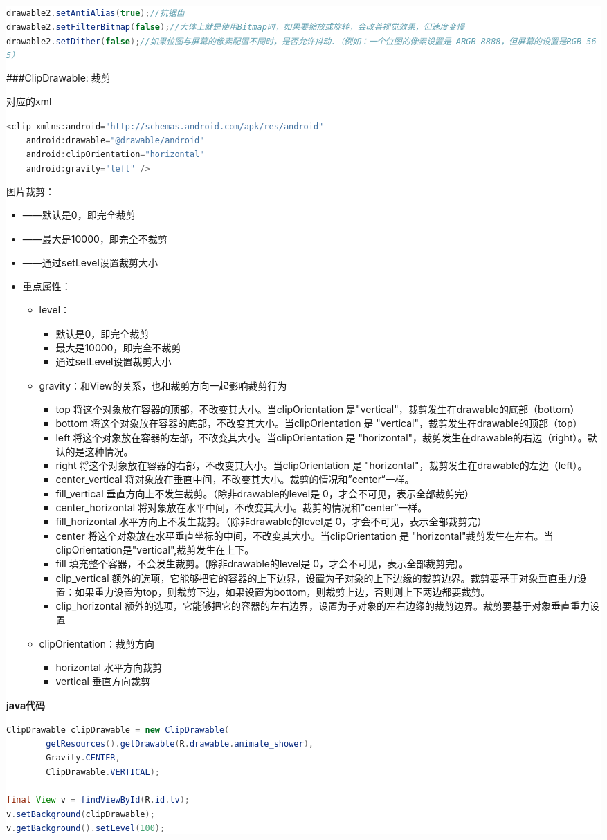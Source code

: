 ```java
drawable2.setAntiAlias(true);//抗锯齿
drawable2.setFilterBitmap(false);//大体上就是使用Bitmap时，如果要缩放或旋转，会改善视觉效果，但速度变慢
drawable2.setDither(false);//如果位图与屏幕的像素配置不同时，是否允许抖动.（例如：一个位图的像素设置是 ARGB 8888，但屏幕的设置是RGB 565）


```


###ClipDrawable: 裁剪

对应的xml
```java
<clip xmlns:android="http://schemas.android.com/apk/res/android"
    android:drawable="@drawable/android"
    android:clipOrientation="horizontal"
    android:gravity="left" />
```

图片裁剪：
 * ——默认是0，即完全裁剪
 * ——最大是10000，即完全不裁剪
 * ——通过setLevel设置裁剪大小

* 重点属性：
    * level：
        * 默认是0，即完全裁剪
        * 最大是10000，即完全不裁剪
        * 通过setLevel设置裁剪大小

    * gravity：和View的关系，也和裁剪方向一起影响裁剪行为
        * top	将这个对象放在容器的顶部，不改变其大小。当clipOrientation 是"vertical"，裁剪发生在drawable的底部（bottom）
        * bottom	将这个对象放在容器的底部，不改变其大小。当clipOrientation 是 "vertical"，裁剪发生在drawable的顶部（top）
        * left	将这个对象放在容器的左部，不改变其大小。当clipOrientation 是 "horizontal"，裁剪发生在drawable的右边（right）。默认的是这种情况。
        * right	将这个对象放在容器的右部，不改变其大小。当clipOrientation 是 "horizontal"，裁剪发生在drawable的左边（left）。
        * center_vertical	将对象放在垂直中间，不改变其大小。裁剪的情况和”center“一样。
        * fill_vertical	垂直方向上不发生裁剪。（除非drawable的level是 0，才会不可见，表示全部裁剪完）
        * center_horizontal	将对象放在水平中间，不改变其大小。裁剪的情况和”center“一样。
        * fill_horizontal	水平方向上不发生裁剪。（除非drawable的level是 0，才会不可见，表示全部裁剪完）
        * center	将这个对象放在水平垂直坐标的中间，不改变其大小。当clipOrientation 是 "horizontal"裁剪发生在左右。当clipOrientation是"vertical",裁剪发生在上下。
        * fill	填充整个容器，不会发生裁剪。(除非drawable的level是 0，才会不可见，表示全部裁剪完)。
        * clip_vertical   额外的选项，它能够把它的容器的上下边界，设置为子对象的上下边缘的裁剪边界。裁剪要基于对象垂直重力设置：如果重力设置为top，则裁剪下边，如果设置为bottom，则裁剪上边，否则则上下两边都要裁剪。
        * clip_horizontal  额外的选项，它能够把它的容器的左右边界，设置为子对象的左右边缘的裁剪边界。裁剪要基于对象垂直重力设置
    * clipOrientation：裁剪方向
        * horizontal	水平方向裁剪
        * vertical	垂直方向裁剪

__java代码__
```java
ClipDrawable clipDrawable = new ClipDrawable(
        getResources().getDrawable(R.drawable.animate_shower),
        Gravity.CENTER,
        ClipDrawable.VERTICAL);

final View v = findViewById(R.id.tv);
v.setBackground(clipDrawable);
v.getBackground().setLevel(100);
```
